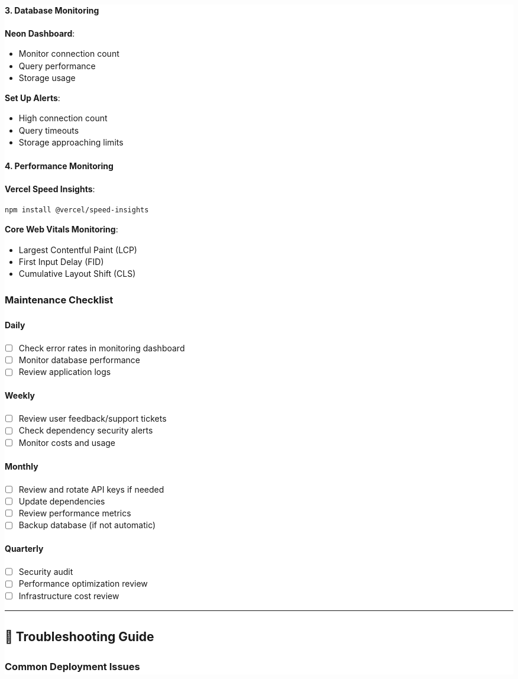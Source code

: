 #### 3. Database Monitoring

**Neon Dashboard**:
- Monitor connection count
- Query performance
- Storage usage

**Set Up Alerts**:
- High connection count
- Query timeouts
- Storage approaching limits

#### 4. Performance Monitoring

**Vercel Speed Insights**:
```bash
npm install @vercel/speed-insights
```

**Core Web Vitals Monitoring**:
- Largest Contentful Paint (LCP)
- First Input Delay (FID)
- Cumulative Layout Shift (CLS)

### Maintenance Checklist

#### Daily
- [ ] Check error rates in monitoring dashboard
- [ ] Monitor database performance
- [ ] Review application logs

#### Weekly
- [ ] Review user feedback/support tickets
- [ ] Check dependency security alerts
- [ ] Monitor costs and usage

#### Monthly
- [ ] Review and rotate API keys if needed
- [ ] Update dependencies
- [ ] Review performance metrics
- [ ] Backup database (if not automatic)

#### Quarterly
- [ ] Security audit
- [ ] Performance optimization review
- [ ] Infrastructure cost review

---

## 🔧 Troubleshooting Guide

### Common Deployment Issues
